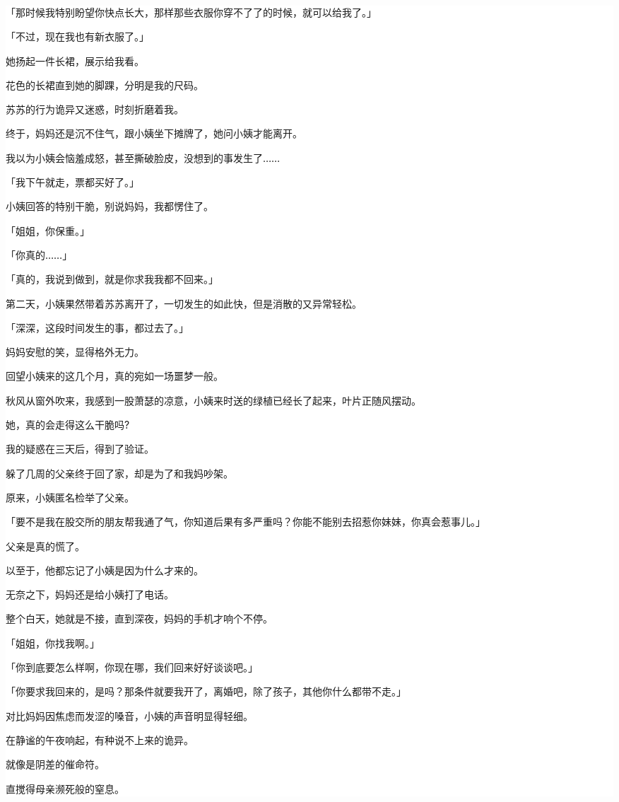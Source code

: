 「那时候我特别盼望你快点长大，那样那些衣服你穿不了了的时候，就可以给我了。」

「不过，现在我也有新衣服了。」

她扬起一件长裙，展示给我看。

花色的长裙直到她的脚踝，分明是我的尺码。

苏苏的行为诡异又迷惑，时刻折磨着我。

终于，妈妈还是沉不住气，跟小姨坐下摊牌了，她问小姨才能离开。

我以为小姨会恼羞成怒，甚至撕破脸皮，没想到的事发生了……

「我下午就走，票都买好了。」

小姨回答的特别干脆，别说妈妈，我都愣住了。

「姐姐，你保重。」

「你真的……」

「真的，我说到做到，就是你求我我都不回来。」

第二天，小姨果然带着苏苏离开了，一切发生的如此快，但是消散的又异常轻松。

「深深，这段时间发生的事，都过去了。」

妈妈安慰的笑，显得格外无力。

回望小姨来的这几个月，真的宛如一场噩梦一般。

秋风从窗外吹来，我感到一股萧瑟的凉意，小姨来时送的绿植已经长了起来，叶片正随风摆动。

她，真的会走得这么干脆吗?

我的疑惑在三天后，得到了验证。

躲了几周的父亲终于回了家，却是为了和我妈吵架。

原来，小姨匿名检举了父亲。

「要不是我在股交所的朋友帮我通了气，你知道后果有多严重吗？你能不能别去招惹你妹妹，你真会惹事儿。」

父亲是真的慌了。

以至于，他都忘记了小姨是因为什么才来的。

无奈之下，妈妈还是给小姨打了电话。

整个白天，她就是不接，直到深夜，妈妈的手机才响个不停。

「姐姐，你找我啊。」

「你到底要怎么样啊，你现在哪，我们回来好好谈谈吧。」

「你要求我回来的，是吗？那条件就要我开了，离婚吧，除了孩子，其他你什么都带不走。」

对比妈妈因焦虑而发涩的嗓音，小姨的声音明显得轻细。

在静谧的午夜响起，有种说不上来的诡异。

就像是阴差的催命符。

直搅得母亲濒死般的窒息。
